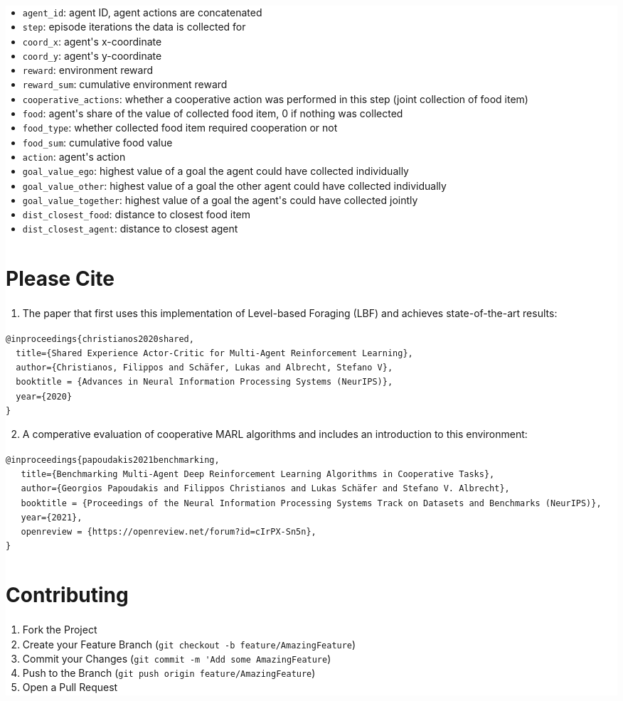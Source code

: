 - `agent_id`: agent ID, agent actions are concatenated
- `step`: episode iterations the data is collected for
- `coord_x`: agent's x-coordinate
- `coord_y`: agent's y-coordinate
- `reward`: environment reward
- `reward_sum`: cumulative environment reward
- `cooperative_actions`: whether a cooperative action was performed in this step (joint collection of food item)
- `food`: agent's share of the value of collected food item, 0 if nothing was collected
- `food_type`: whether collected food item required cooperation or not
- `food_sum`: cumulative food value
- `action`: agent's action
- `goal_value_ego`: highest value of a goal the agent could have collected individually
- `goal_value_other`: highest value of a goal the other agent could have collected individually
- `goal_value_together`: highest value of a goal the agent's could have collected jointly
- `dist_closest_food`: distance to closest food item
- `dist_closest_agent`: distance to closest agent


# Please Cite
1. The paper that first uses this implementation of Level-based Foraging (LBF) and achieves state-of-the-art results:
```
@inproceedings{christianos2020shared,
  title={Shared Experience Actor-Critic for Multi-Agent Reinforcement Learning},
  author={Christianos, Filippos and Schäfer, Lukas and Albrecht, Stefano V},
  booktitle = {Advances in Neural Information Processing Systems (NeurIPS)},
  year={2020}
}
```
2. A comperative evaluation of cooperative MARL algorithms and includes an introduction to this environment:
```
@inproceedings{papoudakis2021benchmarking,
   title={Benchmarking Multi-Agent Deep Reinforcement Learning Algorithms in Cooperative Tasks},
   author={Georgios Papoudakis and Filippos Christianos and Lukas Schäfer and Stefano V. Albrecht},
   booktitle = {Proceedings of the Neural Information Processing Systems Track on Datasets and Benchmarks (NeurIPS)},
   year={2021},
   openreview = {https://openreview.net/forum?id=cIrPX-Sn5n},
}
```


# Contributing

1. Fork the Project
2. Create your Feature Branch (`git checkout -b feature/AmazingFeature`)
3. Commit your Changes (`git commit -m 'Add some AmazingFeature`)
4. Push to the Branch (`git push origin feature/AmazingFeature`)
5. Open a Pull Request

